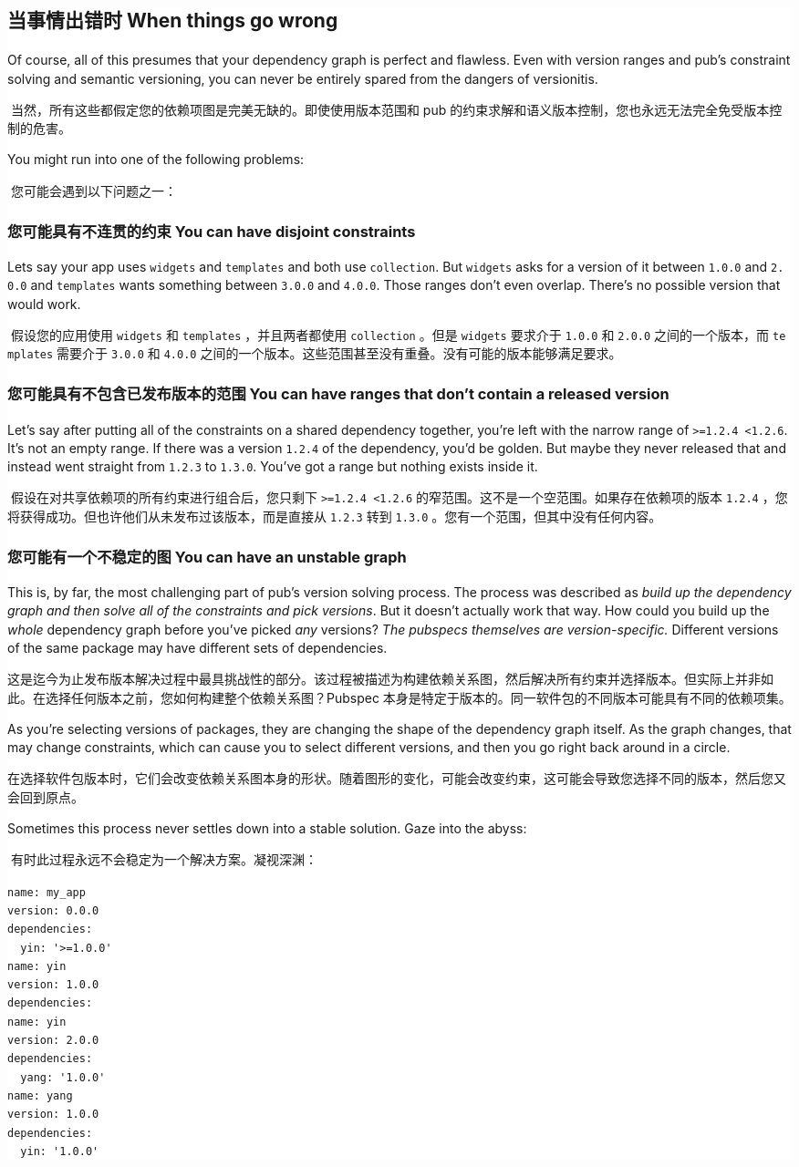 ## 当事情出错时 When things go wrong 

Of course, all of this presumes that your dependency graph is perfect and flawless. Even with version ranges and pub’s constraint solving and semantic versioning, you can never be entirely spared from the dangers of versionitis.

​	当然，所有这些都假定您的依赖项图是完美无缺的。即使使用版本范围和 pub 的约束求解和语义版本控制，您也永远无法完全免受版本控制的危害。

You might run into one of the following problems:

​	您可能会遇到以下问题之一：

### 您可能具有不连贯的约束 You can have disjoint constraints 

Lets say your app uses `widgets` and `templates` and both use `collection`. But `widgets` asks for a version of it between `1.0.0` and `2.0.0` and `templates` wants something between `3.0.0` and `4.0.0`. Those ranges don’t even overlap. There’s no possible version that would work.

​	假设您的应用使用 `widgets` 和 `templates` ，并且两者都使用 `collection` 。但是 `widgets` 要求介于 `1.0.0` 和 `2.0.0` 之间的一个版本，而 `templates` 需要介于 `3.0.0` 和 `4.0.0` 之间的一个版本。这些范围甚至没有重叠。没有可能的版本能够满足要求。

### 您可能具有不包含已发布版本的范围 You can have ranges that don’t contain a released version 

Let’s say after putting all of the constraints on a shared dependency together, you’re left with the narrow range of `>=1.2.4 <1.2.6`. It’s not an empty range. If there was a version `1.2.4` of the dependency, you’d be golden. But maybe they never released that and instead went straight from `1.2.3` to `1.3.0`. You’ve got a range but nothing exists inside it.

​	假设在对共享依赖项的所有约束进行组合后，您只剩下 `>=1.2.4 <1.2.6` 的窄范围。这不是一个空范围。如果存在依赖项的版本 `1.2.4` ，您将获得成功。但也许他们从未发布过该版本，而是直接从 `1.2.3` 转到 `1.3.0` 。您有一个范围，但其中没有任何内容。

### 您可能有一个不稳定的图 You can have an unstable graph 

This is, by far, the most challenging part of pub’s version solving process. The process was described as *build up the dependency graph and then solve all of the constraints and pick versions*. But it doesn’t actually work that way. How could you build up the *whole* dependency graph before you’ve picked *any* versions? *The pubspecs themselves are version-specific.* Different versions of the same package may have different sets of dependencies.

​	这是迄今为止发布版本解决过程中最具挑战性的部分。该过程被描述为构建依赖关系图，然后解决所有约束并选择版本。但实际上并非如此。在选择任何版本之前，您如何构建整个依赖关系图？Pubspec 本身是特定于版本的。同一软件包的不同版本可能具有不同的依赖项集。

As you’re selecting versions of packages, they are changing the shape of the dependency graph itself. As the graph changes, that may change constraints, which can cause you to select different versions, and then you go right back around in a circle.

​	在选择软件包版本时，它们会改变依赖关系图本身的形状。随着图形的变化，可能会改变约束，这可能会导致您选择不同的版本，然后您又会回到原点。

Sometimes this process never settles down into a stable solution. Gaze into the abyss:

​	有时此过程永远不会稳定为一个解决方案。凝视深渊：

```
name: my_app
version: 0.0.0
dependencies:
  yin: '>=1.0.0'
name: yin
version: 1.0.0
dependencies:
name: yin
version: 2.0.0
dependencies:
  yang: '1.0.0'
name: yang
version: 1.0.0
dependencies:
  yin: '1.0.0'
```